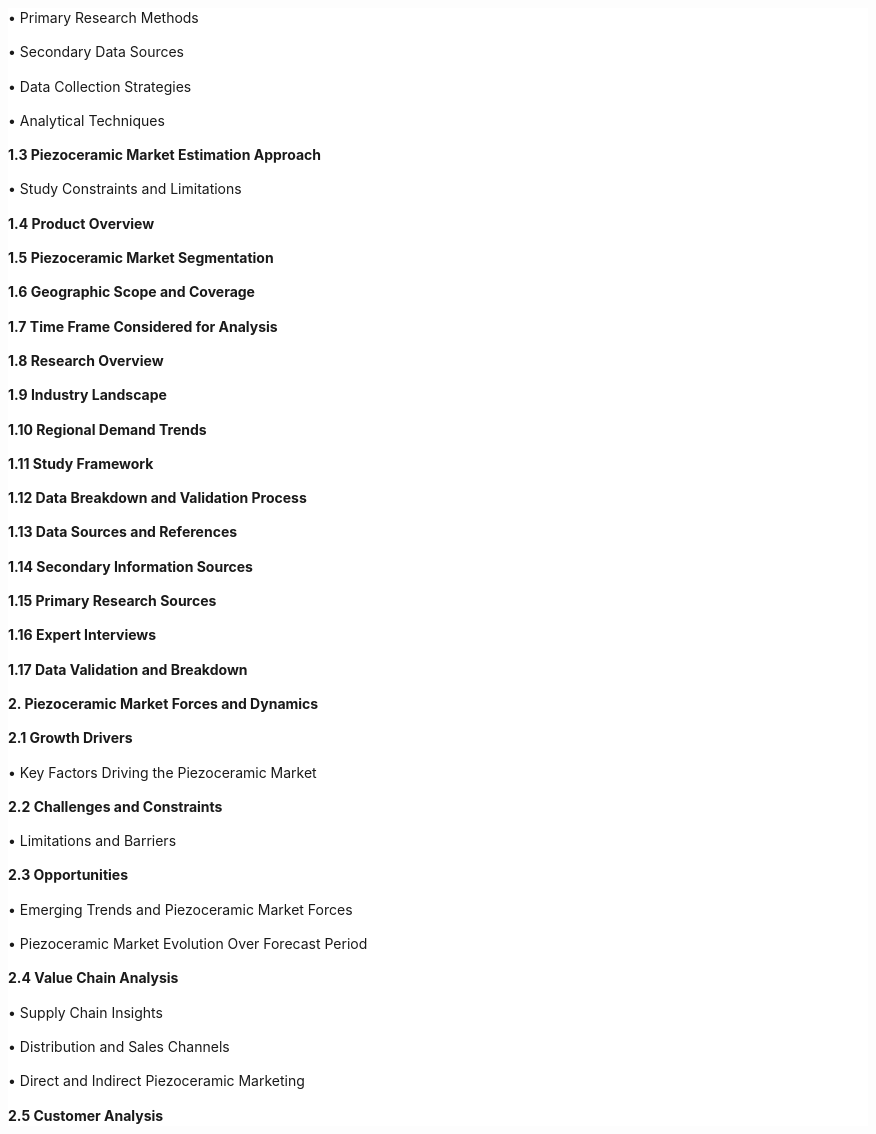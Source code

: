• Primary Research Methods

• Secondary Data Sources

• Data Collection Strategies

• Analytical Techniques

<strong>1.3 Piezoceramic Market Estimation Approach</strong>

• Study Constraints and Limitations

<strong>1.4 Product Overview</strong>

<strong>1.5 Piezoceramic Market Segmentation</strong>

<strong>1.6 Geographic Scope and Coverage</strong>

<strong>1.7 Time Frame Considered for Analysis</strong>

<strong>1.8 Research Overview</strong>

<strong>1.9 Industry Landscape</strong>

<strong>1.10 Regional Demand Trends</strong>

<strong>1.11 Study Framework</strong>

<strong>1.12 Data Breakdown and Validation Process</strong>

<strong>1.13 Data Sources and References</strong>

<strong>1.14 Secondary Information Sources</strong>

<strong>1.15 Primary Research Sources</strong>

<strong>1.16 Expert Interviews</strong>

<strong>1.17 Data Validation and Breakdown</strong>

<strong>2. Piezoceramic Market Forces and Dynamics</strong>

<strong>2.1 Growth Drivers</strong>

• Key Factors Driving the Piezoceramic Market

<strong>2.2 Challenges and Constraints</strong>

• Limitations and Barriers

<strong>2.3 Opportunities</strong>

• Emerging Trends and Piezoceramic Market Forces

• Piezoceramic Market Evolution Over Forecast Period

<strong>2.4 Value Chain Analysis</strong>

• Supply Chain Insights

• Distribution and Sales Channels

• Direct and Indirect Piezoceramic Marketing

<strong>2.5 Customer Analysis</strong>
